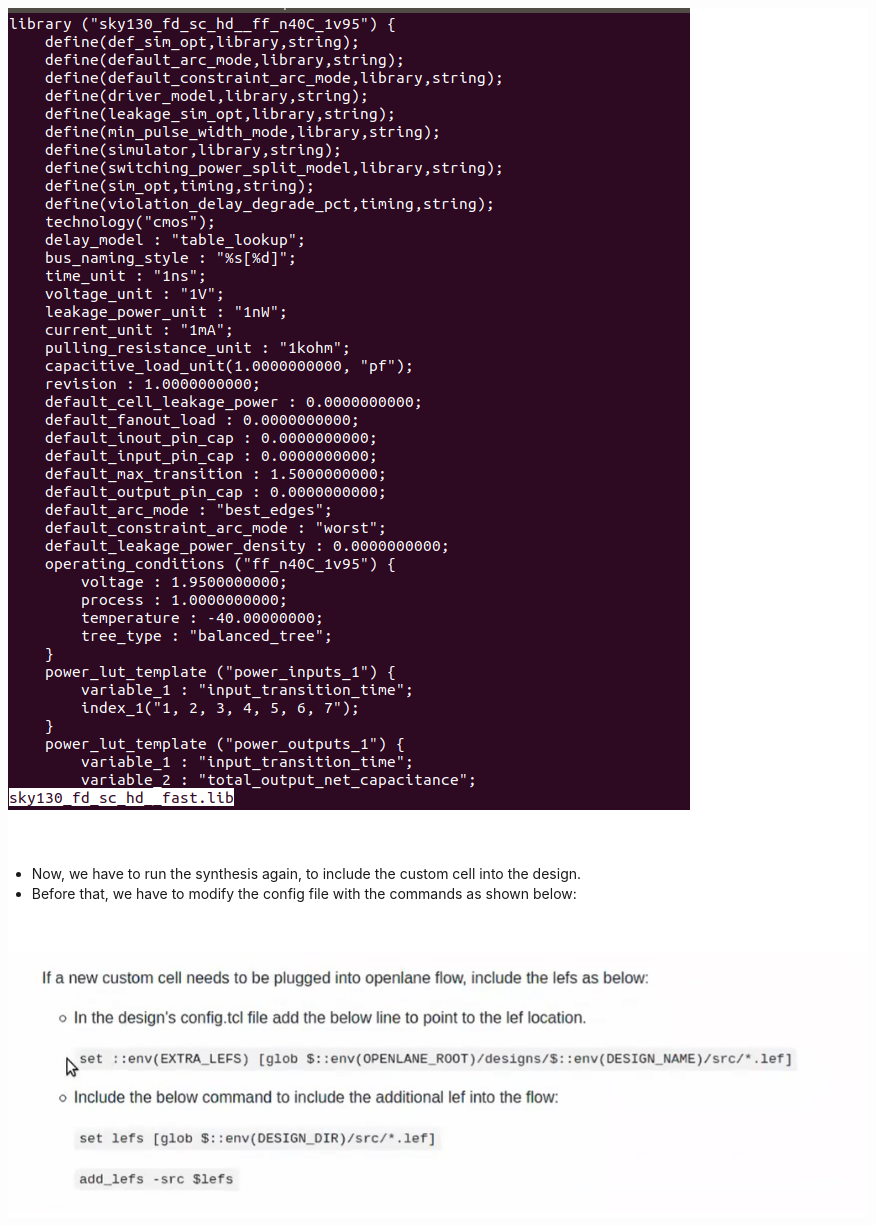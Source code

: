 ![alt text](Day4/img101.png)

<br>

-  Now, we have to run the synthesis again, to include the custom cell into the design.
-  Before that, we have to modify the config file with the commands as shown below:
  

<br>

![alt text](Day4/img102.png)

